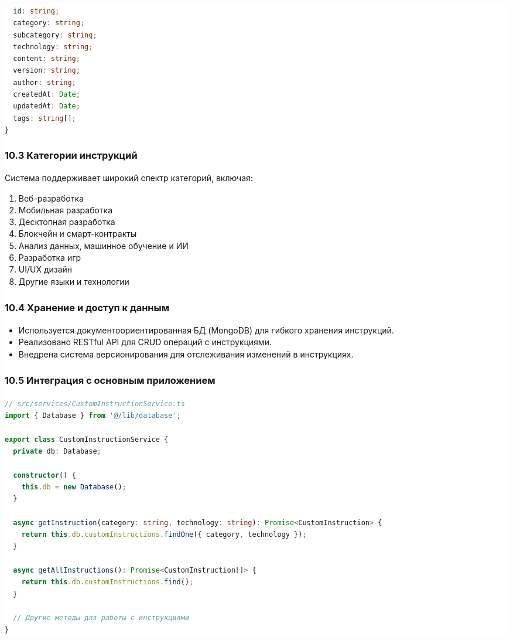 ```typescript
  id: string;
  category: string;
  subcategory: string;
  technology: string;
  content: string;
  version: string;
  author: string;
  createdAt: Date;
  updatedAt: Date;
  tags: string[];
}
```

### 10.3 Категории инструкций

Система поддерживает широкий спектр категорий, включая:

1. Веб-разработка
2. Мобильная разработка
3. Десктопная разработка
4. Блокчейн и смарт-контракты
5. Анализ данных, машинное обучение и ИИ
6. Разработка игр
7. UI/UX дизайн
8. Другие языки и технологии

### 10.4 Хранение и доступ к данным

- Используется документоориентированная БД (MongoDB) для гибкого хранения инструкций.
- Реализовано RESTful API для CRUD операций с инструкциями.
- Внедрена система версионирования для отслеживания изменений в инструкциях.

### 10.5 Интеграция с основным приложением

```typescript
// src/services/CustomInstructionService.ts
import { Database } from '@/lib/database';

export class CustomInstructionService {
  private db: Database;

  constructor() {
    this.db = new Database();
  }

  async getInstruction(category: string, technology: string): Promise<CustomInstruction> {
    return this.db.customInstructions.findOne({ category, technology });
  }

  async getAllInstructions(): Promise<CustomInstruction[]> {
    return this.db.customInstructions.find();
  }

  // Другие методы для работы с инструкциями
}
```
